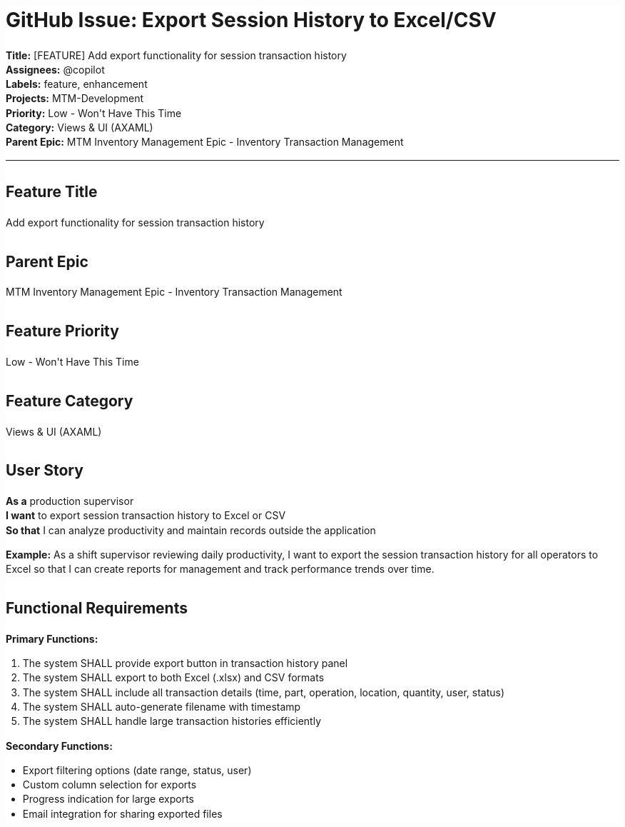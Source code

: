 # GitHub Issue: Export Session History to Excel/CSV

**Title:** [FEATURE] Add export functionality for session transaction history  
**Assignees:** @copilot  
**Labels:** feature, enhancement  
**Projects:** MTM-Development  
**Priority:** Low - Won't Have This Time  
**Category:** Views & UI (AXAML)  
**Parent Epic:** MTM Inventory Management Epic - Inventory Transaction Management  

---

## Feature Title
Add export functionality for session transaction history

## Parent Epic
MTM Inventory Management Epic - Inventory Transaction Management

## Feature Priority
Low - Won't Have This Time

## Feature Category
Views & UI (AXAML)

## User Story
**As a** production supervisor  
**I want** to export session transaction history to Excel or CSV  
**So that** I can analyze productivity and maintain records outside the application

**Example:**
As a shift supervisor reviewing daily productivity, I want to export the session transaction history for all operators to Excel so that I can create reports for management and track performance trends over time.

## Functional Requirements

**Primary Functions:**
1. The system SHALL provide export button in transaction history panel
2. The system SHALL export to both Excel (.xlsx) and CSV formats
3. The system SHALL include all transaction details (time, part, operation, location, quantity, user, status)
4. The system SHALL auto-generate filename with timestamp
5. The system SHALL handle large transaction histories efficiently

**Secondary Functions:**
- Export filtering options (date range, status, user)
- Custom column selection for exports
- Progress indication for large exports
- Email integration for sharing exported files

